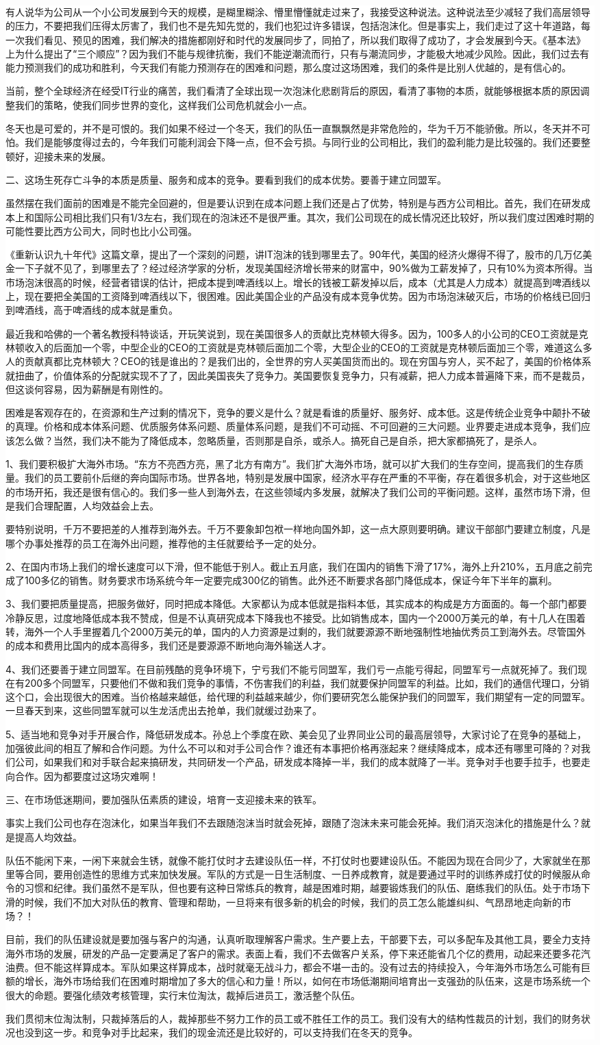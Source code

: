 有人说华为公司从一个小公司发展到今天的规模，是糊里糊涂、懵里懵懂就走过来了，我接受这种说法。这种说法至少减轻了我们高层领导的压力，不要把我们压得太厉害了，我们也不是先知先觉的，我们也犯过许多错误，包括泡沫化。但是事实上，我们走过了这十年道路，每一次我们看见、预见的困难，我们解决的措施都刚好和时代的发展同步了，同拍了，所以我们取得了成功了，才会发展到今天。《基本法》上为什么提出了“三个顺应”？因为我们不能与规律抗衡，我们不能逆潮流而行，只有与潮流同步，才能极大地减少风险。因此，我们过去有能力预测我们的成功和胜利，今天我们有能力预测存在的困难和问题，那么度过这场困难，我们的条件是比别人优越的，是有信心的。

当前，整个全球经济在经受IT行业的痛苦，我们看清了全球出现一次泡沫化悲剧背后的原因，看清了事物的本质，就能够根据本质的原因调整我们的策略，使我们同步世界的变化，这样我们公司危机就会小一点。

冬天也是可爱的，并不是可恨的。我们如果不经过一个冬天，我们的队伍一直飘飘然是非常危险的，华为千万不能骄傲。所以，冬天并不可怕。我们是能够度得过去的，今年我们可能利润会下降一点，但不会亏损。与同行业的公司相比，我们的盈利能力是比较强的。我们还要整顿好，迎接未来的发展。

二、这场生死存亡斗争的本质是质量、服务和成本的竞争。要看到我们的成本优势。要善于建立同盟军。

虽然摆在我们面前的困难是不能完全回避的，但是要认识到在成本问题上我们还是占了优势，特别是与西方公司相比。首先，我们在研发成本上和国际公司相比我们只有1/3左右，我们现在的泡沫还不是很严重。其次，我们公司现在的成长情况还比较好，所以我们度过困难时期的可能性要比西方公司大，同时也比小公司强。

《重新认识九十年代》这篇文章，提出了一个深刻的问题，讲IT泡沫的钱到哪里去了。90年代，美国的经济火爆得不得了，股市的几万亿美金一下子就不见了，到哪里去了？经过经济学家的分析，发现美国经济增长带来的财富中，90%做为工薪发掉了，只有10%为资本所得。当市场泡沫很高的时候，经营者错误的估计，把成本提到啤酒线以上。增长的钱被工薪发掉以后，成本（尤其是人力成本）就提高到啤酒线以上，现在要把全美国的工资降到啤酒线以下，很困难。因此美国企业的产品没有成本竞争优势。因为市场泡沫破灭后，市场的价格线已回归到啤酒线，高于啤酒线的成本就是重负。

最近我和哈佛的一个著名教授科特谈话，开玩笑说到，现在美国很多人的贡献比克林顿大得多。因为，100多人的小公司的CEO工资就是克林顿收入的后面加一个零，中型企业的CEO的工资就是克林顿后面加二个零，大型企业的CEO的工资就是克林顿后面加三个零，难道这么多人的贡献真都比克林顿大？CEO的钱是谁出的？是我们出的，全世界的穷人买美国货而出的。现在穷国与穷人，买不起了，美国的价格体系就扭曲了，价值体系的分配就实现不了了，因此美国丧失了竞争力。美国要恢复竞争力，只有减薪，把人力成本普遍降下来，而不是裁员，但这谈何容易，因为薪酬是有刚性的。

困难是客观存在的，在资源和生产过剩的情况下，竞争的要义是什么？就是看谁的质量好、服务好、成本低。这是传统企业竞争中颠扑不破的真理。价格和成本体系问题、优质服务体系问题、质量体系问题，是我们不可动摇、不可回避的三大问题。业界要走进成本竞争，我们应该怎么做？当然，我们决不能为了降低成本，忽略质量，否则那是自杀，或杀人。搞死自己是自杀，把大家都搞死了，是杀人。

1、我们要积极扩大海外市场。“东方不亮西方亮，黑了北方有南方”。我们扩大海外市场，就可以扩大我们的生存空间，提高我们的生存质量。我们的员工要前仆后继的奔向国际市场。世界各地，特别是发展中国家，经济水平存在严重的不平衡，存在着很多机会，对于这些地区的市场开拓，我还是很有信心的。我们多一些人到海外去，在这些领域内多发展，就解决了我们公司的平衡问题。这样，虽然市场下滑，但是我们合理配置，人均效益会上去。

要特别说明，千万不要把差的人推荐到海外去。千万不要象卸包袱一样地向国外卸，这一点大原则要明确。建议干部部门要建立制度，凡是哪个办事处推荐的员工在海外出问题，推荐他的主任就要给予一定的处分。

2、在国内市场上我们的增长速度可以下滑，但不能低于别人。截止五月底，我们在国内的销售下滑了17%，海外上升210%，五月底之前完成了100多亿的销售。财务要求市场系统今年一定要完成300亿的销售。此外还不断要求各部门降低成本，保证今年下半年的赢利。

3、我们要把质量提高，把服务做好，同时把成本降低。大家都认为成本低就是指料本低，其实成本的构成是方方面面的。每一个部门都要冷静反思，过度地降低成本我不赞成，但是不认真研究成本下降我也不接受。比如销售成本，国内一个2000万美元的单，有十几人在围着转，海外一个人手里握着几个2000万美元的单，国内的人力资源是过剩的，我们就要源源不断地强制性地抽优秀员工到海外去。尽管国外的成本和费用比国内的成本高得多，我们还是要源源不断地向海外输送人才。

4、我们还要善于建立同盟军。在目前残酷的竞争环境下，宁亏我们不能亏同盟军，我们亏一点能亏得起，同盟军亏一点就死掉了。我们现在有200多个同盟军，只要他们不做和我们竞争的事情，不伤害我们的利益，我们就要保护同盟军的利益。比如，我们的通信代理口，分销这个口，会出现很大的困难。当价格越来越低，给代理的利益越来越少，你们要研究怎么能保护我们的同盟军，我们期望有一定的同盟军。一旦春天到来，这些同盟军就可以生龙活虎出去抢单，我们就缓过劲来了。

5、适当地和竞争对手开展合作，降低研发成本。孙总上个季度在欧、美会见了业界同业公司的最高层领导，大家讨论了在竞争的基础上，加强彼此间的相互了解和合作问题。为什么不可以和对手公司合作？谁还有本事把价格再涨起来？继续降成本，成本还有哪里可降的？对我们公司，如果我们和对手联合起来搞研发，共同研发一个产品，研发成本降掉一半，我们的成本就降了一半。竞争对手也要手拉手，也要走向合作。因为都要度过这场灾难啊！

三、在市场低迷期间，要加强队伍素质的建设，培育一支迎接未来的铁军。

事实上我们公司也存在泡沫化，如果当年我们不去跟随泡沫当时就会死掉，跟随了泡沫未来可能会死掉。我们消灭泡沫化的措施是什么？就是提高人均效益。

队伍不能闲下来，一闲下来就会生锈，就像不能打仗时才去建设队伍一样，不打仗时也要建设队伍。不能因为现在合同少了，大家就坐在那里等合同，要用创造性的思维方式来加快发展。军队的方式是一日生活制度、一日养成教育，就是要通过平时的训练养成打仗的时候服从命令的习惯和纪律。我们虽然不是军队，但也要有这种日常练兵的教育，越是困难时期，越要锻炼我们的队伍、磨练我们的队伍。处于市场下滑的时候，我们不加大对队伍的教育、管理和帮助，一旦将来有很多新的机会的时候，我们的员工怎么能雄纠纠、气昂昂地走向新的市场？！

目前，我们的队伍建设就是要加强与客户的沟通，认真听取理解客户需求。生产要上去，干部要下去，可以多配车及其他工具，要全力支持海外市场的发展，研发的产品一定要满足了客户的需求。表面上看，我们不去做客户关系，停下来还能省几个亿的费用，动起来还要多花汽油费。但不能这样算成本。军队如果这样算成本，战时就毫无战斗力，都会不堪一击的。没有过去的持续投入，今年海外市场怎么可能有巨额的增长，海外市场给我们在困难时期增加了多大的信心和力量！所以，如何在市场低潮期间培育出一支强劲的队伍来，这是市场系统一个很大的命题。要强化绩效考核管理，实行末位淘汰，裁掉后进员工，激活整个队伍。

我们贯彻末位淘汰制，只裁掉落后的人，裁掉那些不努力工作的员工或不胜任工作的员工。我们没有大的结构性裁员的计划，我们的财务状况也没到这一步。和竞争对手比起来，我们的现金流还是比较好的，可以支持我们在冬天的竞争。
